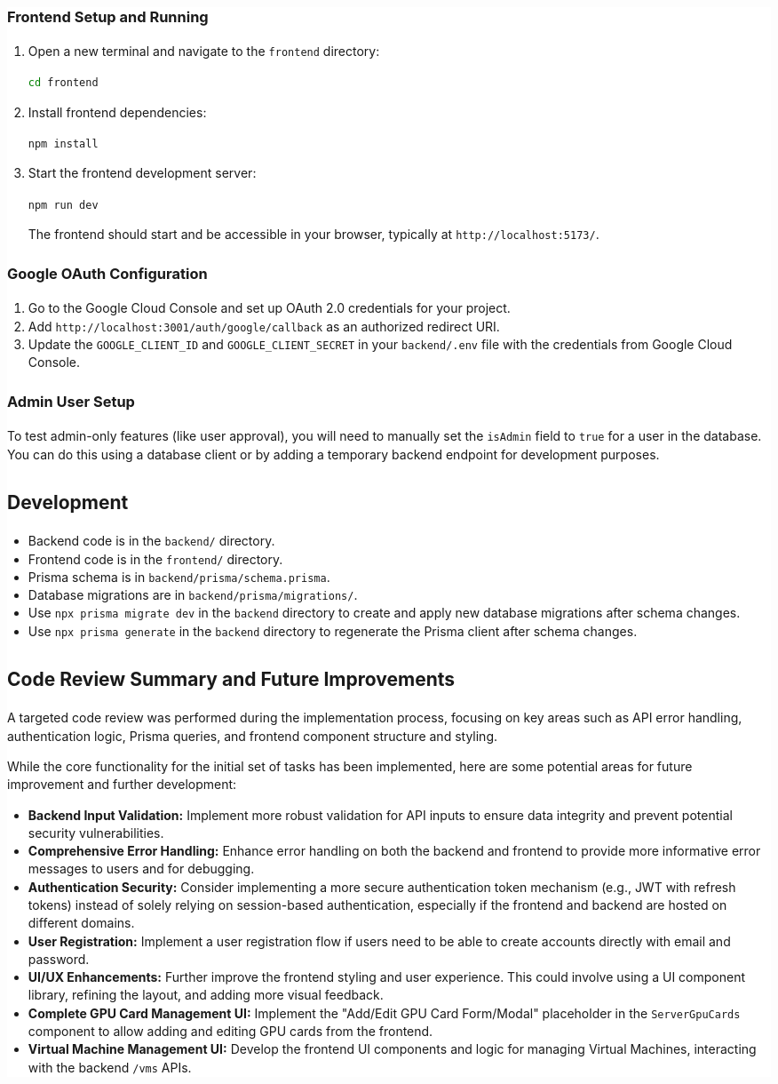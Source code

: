 ### Frontend Setup and Running

1.  Open a new terminal and navigate to the `frontend` directory:
    ```bash
    cd frontend
    ```
2.  Install frontend dependencies:
    ```bash
    npm install
    ```
3.  Start the frontend development server:
    ```bash
    npm run dev
    ```
    The frontend should start and be accessible in your browser, typically at `http://localhost:5173/`.

### Google OAuth Configuration

1.  Go to the Google Cloud Console and set up OAuth 2.0 credentials for your project.
2.  Add `http://localhost:3001/auth/google/callback` as an authorized redirect URI.
3.  Update the `GOOGLE_CLIENT_ID` and `GOOGLE_CLIENT_SECRET` in your `backend/.env` file with the credentials from Google Cloud Console.

### Admin User Setup

To test admin-only features (like user approval), you will need to manually set the `isAdmin` field to `true` for a user in the database. You can do this using a database client or by adding a temporary backend endpoint for development purposes.

## Development

- Backend code is in the `backend/` directory.
- Frontend code is in the `frontend/` directory.
- Prisma schema is in `backend/prisma/schema.prisma`.
- Database migrations are in `backend/prisma/migrations/`.
- Use `npx prisma migrate dev` in the `backend` directory to create and apply new database migrations after schema changes.
- Use `npx prisma generate` in the `backend` directory to regenerate the Prisma client after schema changes.

## Code Review Summary and Future Improvements

A targeted code review was performed during the implementation process, focusing on key areas such as API error handling, authentication logic, Prisma queries, and frontend component structure and styling.

While the core functionality for the initial set of tasks has been implemented, here are some potential areas for future improvement and further development:

-   **Backend Input Validation:** Implement more robust validation for API inputs to ensure data integrity and prevent potential security vulnerabilities.
-   **Comprehensive Error Handling:** Enhance error handling on both the backend and frontend to provide more informative error messages to users and for debugging.
-   **Authentication Security:** Consider implementing a more secure authentication token mechanism (e.g., JWT with refresh tokens) instead of solely relying on session-based authentication, especially if the frontend and backend are hosted on different domains.
-   **User Registration:** Implement a user registration flow if users need to be able to create accounts directly with email and password.
-   **UI/UX Enhancements:** Further improve the frontend styling and user experience. This could involve using a UI component library, refining the layout, and adding more visual feedback.
-   **Complete GPU Card Management UI:** Implement the "Add/Edit GPU Card Form/Modal" placeholder in the `ServerGpuCards` component to allow adding and editing GPU cards from the frontend.
-   **Virtual Machine Management UI:** Develop the frontend UI components and logic for managing Virtual Machines, interacting with the backend `/vms` APIs.

